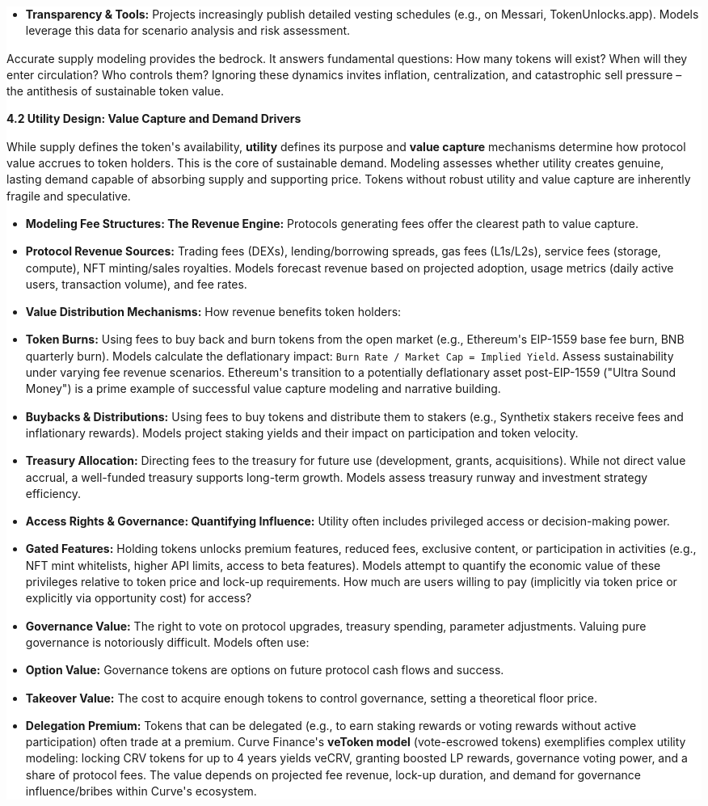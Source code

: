 *   **Transparency & Tools:** Projects increasingly publish detailed vesting schedules (e.g., on Messari, TokenUnlocks.app). Models leverage this data for scenario analysis and risk assessment.

Accurate supply modeling provides the bedrock. It answers fundamental questions: How many tokens will exist? When will they enter circulation? Who controls them? Ignoring these dynamics invites inflation, centralization, and catastrophic sell pressure – the antithesis of sustainable token value.

**4.2 Utility Design: Value Capture and Demand Drivers**

While supply defines the token's availability, **utility** defines its purpose and **value capture** mechanisms determine how protocol value accrues to token holders. This is the core of sustainable demand. Modeling assesses whether utility creates genuine, lasting demand capable of absorbing supply and supporting price. Tokens without robust utility and value capture are inherently fragile and speculative.

*   **Modeling Fee Structures: The Revenue Engine:** Protocols generating fees offer the clearest path to value capture.

*   **Protocol Revenue Sources:** Trading fees (DEXs), lending/borrowing spreads, gas fees (L1s/L2s), service fees (storage, compute), NFT minting/sales royalties. Models forecast revenue based on projected adoption, usage metrics (daily active users, transaction volume), and fee rates.

*   **Value Distribution Mechanisms:** How revenue benefits token holders:

*   **Token Burns:** Using fees to buy back and burn tokens from the open market (e.g., Ethereum's EIP-1559 base fee burn, BNB quarterly burn). Models calculate the deflationary impact: `Burn Rate / Market Cap = Implied Yield`. Assess sustainability under varying fee revenue scenarios. Ethereum's transition to a potentially deflationary asset post-EIP-1559 ("Ultra Sound Money") is a prime example of successful value capture modeling and narrative building.

*   **Buybacks & Distributions:** Using fees to buy tokens and distribute them to stakers (e.g., Synthetix stakers receive fees and inflationary rewards). Models project staking yields and their impact on participation and token velocity.

*   **Treasury Allocation:** Directing fees to the treasury for future use (development, grants, acquisitions). While not direct value accrual, a well-funded treasury supports long-term growth. Models assess treasury runway and investment strategy efficiency.

*   **Access Rights & Governance: Quantifying Influence:** Utility often includes privileged access or decision-making power.

*   **Gated Features:** Holding tokens unlocks premium features, reduced fees, exclusive content, or participation in activities (e.g., NFT mint whitelists, higher API limits, access to beta features). Models attempt to quantify the economic value of these privileges relative to token price and lock-up requirements. How much are users willing to pay (implicitly via token price or explicitly via opportunity cost) for access?

*   **Governance Value:** The right to vote on protocol upgrades, treasury spending, parameter adjustments. Valuing pure governance is notoriously difficult. Models often use:

*   **Option Value:** Governance tokens are options on future protocol cash flows and success.

*   **Takeover Value:** The cost to acquire enough tokens to control governance, setting a theoretical floor price.

*   **Delegation Premium:** Tokens that can be delegated (e.g., to earn staking rewards or voting rewards without active participation) often trade at a premium. Curve Finance's **veToken model** (vote-escrowed tokens) exemplifies complex utility modeling: locking CRV tokens for up to 4 years yields veCRV, granting boosted LP rewards, governance voting power, and a share of protocol fees. The value depends on projected fee revenue, lock-up duration, and demand for governance influence/bribes within Curve's ecosystem.
